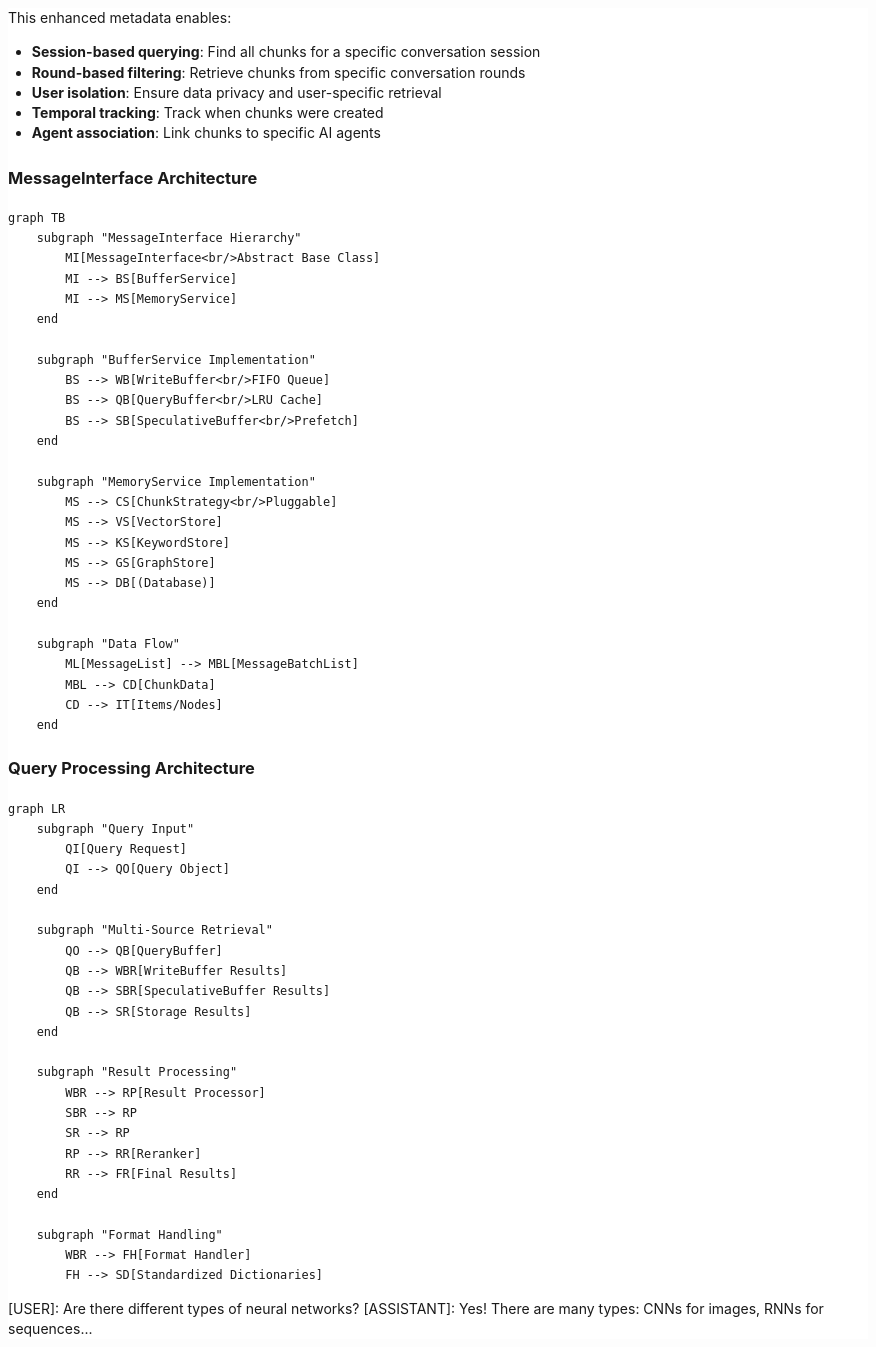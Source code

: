 This enhanced metadata enables:
- **Session-based querying**: Find all chunks for a specific conversation session
- **Round-based filtering**: Retrieve chunks from specific conversation rounds
- **User isolation**: Ensure data privacy and user-specific retrieval
- **Temporal tracking**: Track when chunks were created
- **Agent association**: Link chunks to specific AI agents

### MessageInterface Architecture

```mermaid
graph TB
    subgraph "MessageInterface Hierarchy"
        MI[MessageInterface<br/>Abstract Base Class]
        MI --> BS[BufferService]
        MI --> MS[MemoryService]
    end

    subgraph "BufferService Implementation"
        BS --> WB[WriteBuffer<br/>FIFO Queue]
        BS --> QB[QueryBuffer<br/>LRU Cache]
        BS --> SB[SpeculativeBuffer<br/>Prefetch]
    end

    subgraph "MemoryService Implementation"
        MS --> CS[ChunkStrategy<br/>Pluggable]
        MS --> VS[VectorStore]
        MS --> KS[KeywordStore]
        MS --> GS[GraphStore]
        MS --> DB[(Database)]
    end

    subgraph "Data Flow"
        ML[MessageList] --> MBL[MessageBatchList]
        MBL --> CD[ChunkData]
        CD --> IT[Items/Nodes]
    end
```

### Query Processing Architecture

```mermaid
graph LR
    subgraph "Query Input"
        QI[Query Request]
        QI --> QO[Query Object]
    end

    subgraph "Multi-Source Retrieval"
        QO --> QB[QueryBuffer]
        QB --> WBR[WriteBuffer Results]
        QB --> SBR[SpeculativeBuffer Results]
        QB --> SR[Storage Results]
    end

    subgraph "Result Processing"
        WBR --> RP[Result Processor]
        SBR --> RP
        SR --> RP
        RP --> RR[Reranker]
        RR --> FR[Final Results]
    end

    subgraph "Format Handling"
        WBR --> FH[Format Handler]
        FH --> SD[Standardized Dictionaries]
```

[USER]: Are there different types of neural networks?
[ASSISTANT]: Yes! There are many types: CNNs for images, RNNs for sequences...